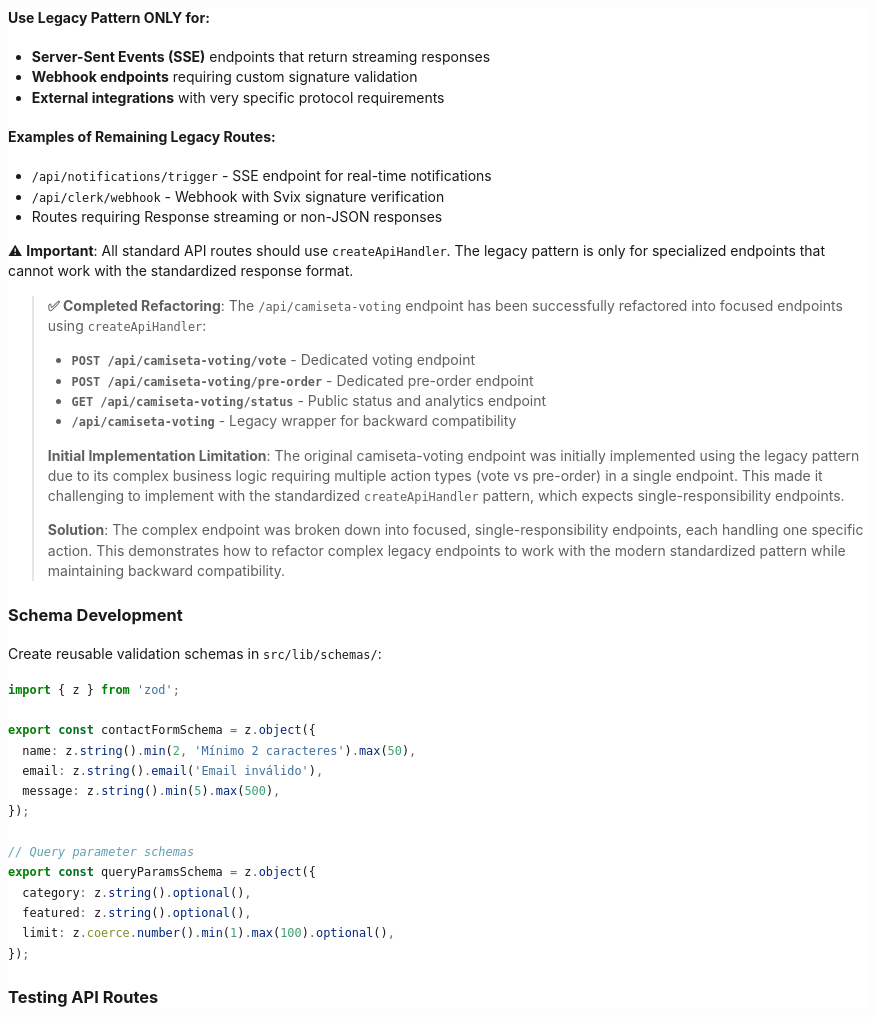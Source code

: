 #### Use Legacy Pattern ONLY for:
- **Server-Sent Events (SSE)** endpoints that return streaming responses
- **Webhook endpoints** requiring custom signature validation
- **External integrations** with very specific protocol requirements

#### Examples of Remaining Legacy Routes:
- `/api/notifications/trigger` - SSE endpoint for real-time notifications
- `/api/clerk/webhook` - Webhook with Svix signature verification
- Routes requiring Response streaming or non-JSON responses

⚠️ **Important**: All standard API routes should use `createApiHandler`. The legacy pattern is only for specialized endpoints that cannot work with the standardized response format.

> **✅ Completed Refactoring**: The `/api/camiseta-voting` endpoint has been successfully refactored into focused endpoints using `createApiHandler`:
> 
> - **`POST /api/camiseta-voting/vote`** - Dedicated voting endpoint
> - **`POST /api/camiseta-voting/pre-order`** - Dedicated pre-order endpoint  
> - **`GET /api/camiseta-voting/status`** - Public status and analytics endpoint
> - **`/api/camiseta-voting`** - Legacy wrapper for backward compatibility
> 
> **Initial Implementation Limitation**: The original camiseta-voting endpoint was initially implemented using the legacy pattern due to its complex business logic requiring multiple action types (vote vs pre-order) in a single endpoint. This made it challenging to implement with the standardized `createApiHandler` pattern, which expects single-responsibility endpoints.
>
> **Solution**: The complex endpoint was broken down into focused, single-responsibility endpoints, each handling one specific action. This demonstrates how to refactor complex legacy endpoints to work with the modern standardized pattern while maintaining backward compatibility.

### Schema Development

Create reusable validation schemas in `src/lib/schemas/`:

```typescript
import { z } from 'zod';

export const contactFormSchema = z.object({
  name: z.string().min(2, 'Mínimo 2 caracteres').max(50),
  email: z.string().email('Email inválido'),
  message: z.string().min(5).max(500),
});

// Query parameter schemas
export const queryParamsSchema = z.object({
  category: z.string().optional(),
  featured: z.string().optional(),
  limit: z.coerce.number().min(1).max(100).optional(),
});
```

### Testing API Routes
